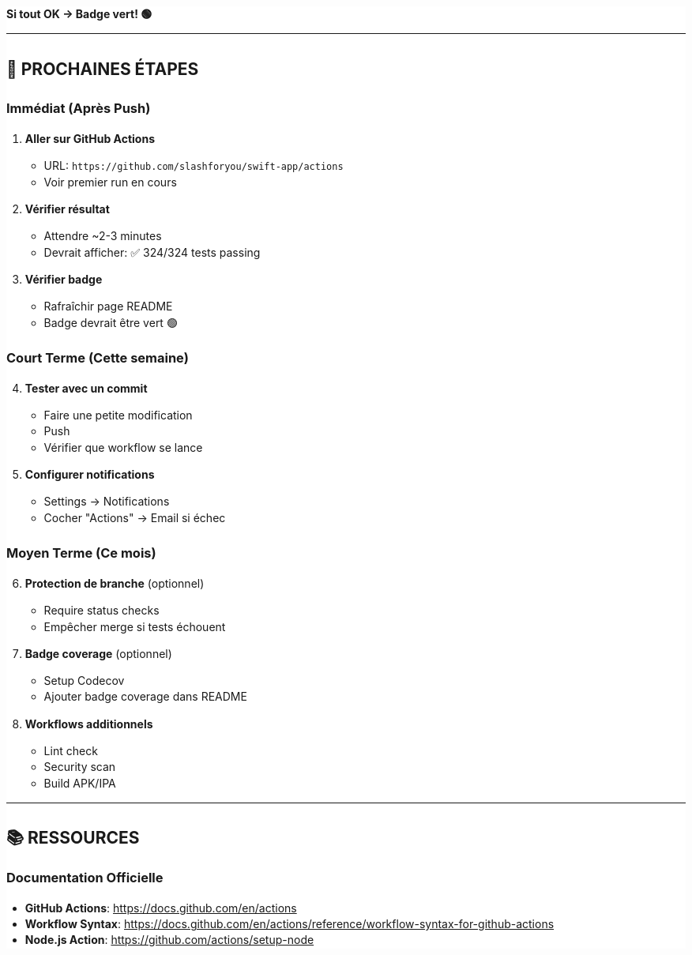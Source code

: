 **Si tout OK → Badge vert! 🟢**

---

## 🎯 PROCHAINES ÉTAPES

### Immédiat (Après Push)

1. **Aller sur GitHub Actions**
   - URL: `https://github.com/slashforyou/swift-app/actions`
   - Voir premier run en cours

2. **Vérifier résultat**
   - Attendre ~2-3 minutes
   - Devrait afficher: ✅ 324/324 tests passing

3. **Vérifier badge**
   - Rafraîchir page README
   - Badge devrait être vert 🟢

### Court Terme (Cette semaine)

4. **Tester avec un commit**
   - Faire une petite modification
   - Push
   - Vérifier que workflow se lance

5. **Configurer notifications**
   - Settings → Notifications
   - Cocher "Actions" → Email si échec

### Moyen Terme (Ce mois)

6. **Protection de branche** (optionnel)
   - Require status checks
   - Empêcher merge si tests échouent

7. **Badge coverage** (optionnel)
   - Setup Codecov
   - Ajouter badge coverage dans README

8. **Workflows additionnels**
   - Lint check
   - Security scan
   - Build APK/IPA

---

## 📚 RESSOURCES

### Documentation Officielle

- **GitHub Actions**: https://docs.github.com/en/actions
- **Workflow Syntax**: https://docs.github.com/en/actions/reference/workflow-syntax-for-github-actions
- **Node.js Action**: https://github.com/actions/setup-node
